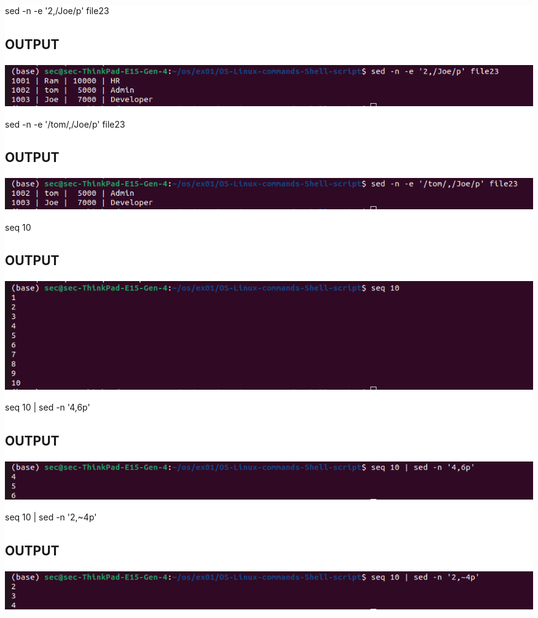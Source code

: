 sed -n -e '2,/Joe/p' file23
## OUTPUT
![output](./output1_34.png)



sed -n -e '/tom/,/Joe/p' file23
## OUTPUT
![output](./output1_35.png)


seq 10 
## OUTPUT
![output](./output1_36.png)


seq 10 | sed -n '4,6p'
## OUTPUT
![output](./output1_37.png)


seq 10 | sed -n '2,~4p'
## OUTPUT
![output](./output1_38.png)
